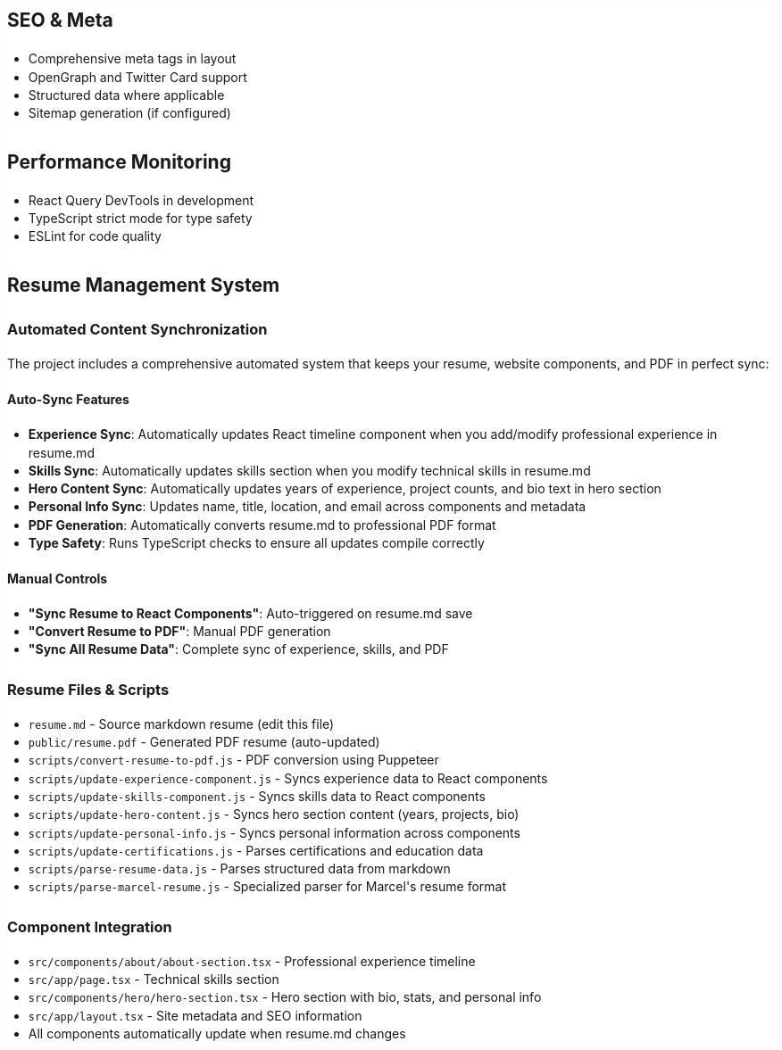 ## SEO & Meta
- Comprehensive meta tags in layout
- OpenGraph and Twitter Card support
- Structured data where applicable
- Sitemap generation (if configured)

## Performance Monitoring
- React Query DevTools in development
- TypeScript strict mode for type safety
- ESLint for code quality

## Resume Management System

### Automated Content Synchronization
The project includes a comprehensive automated system that keeps your resume, website components, and PDF in perfect sync:

#### Auto-Sync Features
- **Experience Sync**: Automatically updates React timeline component when you add/modify professional experience in resume.md
- **Skills Sync**: Automatically updates skills section when you modify technical skills in resume.md  
- **Hero Content Sync**: Automatically updates years of experience, project counts, and bio text in hero section
- **Personal Info Sync**: Updates name, title, location, and email across components and metadata
- **PDF Generation**: Automatically converts resume.md to professional PDF format
- **Type Safety**: Runs TypeScript checks to ensure all updates compile correctly

#### Manual Controls
- **"Sync Resume to React Components"**: Auto-triggered on resume.md save
- **"Convert Resume to PDF"**: Manual PDF generation
- **"Sync All Resume Data"**: Complete sync of experience, skills, and PDF

### Resume Files & Scripts
- `resume.md` - Source markdown resume (edit this file)
- `public/resume.pdf` - Generated PDF resume (auto-updated)
- `scripts/convert-resume-to-pdf.js` - PDF conversion using Puppeteer
- `scripts/update-experience-component.js` - Syncs experience data to React components
- `scripts/update-skills-component.js` - Syncs skills data to React components
- `scripts/update-hero-content.js` - Syncs hero section content (years, projects, bio)
- `scripts/update-personal-info.js` - Syncs personal information across components
- `scripts/update-certifications.js` - Parses certifications and education data
- `scripts/parse-resume-data.js` - Parses structured data from markdown
- `scripts/parse-marcel-resume.js` - Specialized parser for Marcel's resume format

### Component Integration
- `src/components/about/about-section.tsx` - Professional experience timeline
- `src/app/page.tsx` - Technical skills section
- `src/components/hero/hero-section.tsx` - Hero section with bio, stats, and personal info
- `src/app/layout.tsx` - Site metadata and SEO information
- All components automatically update when resume.md changes
